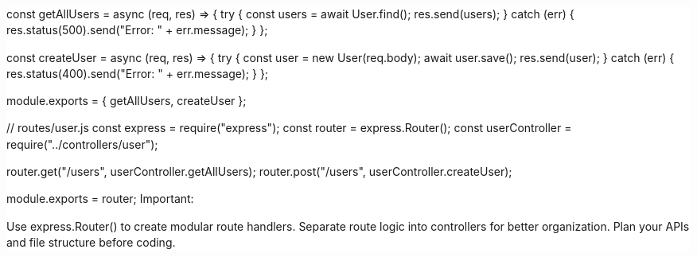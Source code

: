 const getAllUsers = async (req, res) => {
  try {
    const users = await User.find();
    res.send(users);
  } catch (err) {
    res.status(500).send("Error: " + err.message);
  }
};

const createUser = async (req, res) => {
  try {
    const user = new User(req.body);
    await user.save();
    res.send(user);
  } catch (err) {
    res.status(400).send("Error: " + err.message);
  }
};

module.exports = { getAllUsers, createUser };

// routes/user.js
const express = require("express");
const router = express.Router();
const userController = require("../controllers/user");

router.get("/users", userController.getAllUsers);
router.post("/users", userController.createUser);

module.exports = router;
Important:

Use express.Router() to create modular route handlers.
Separate route logic into controllers for better organization.
Plan your APIs and file structure before coding.
